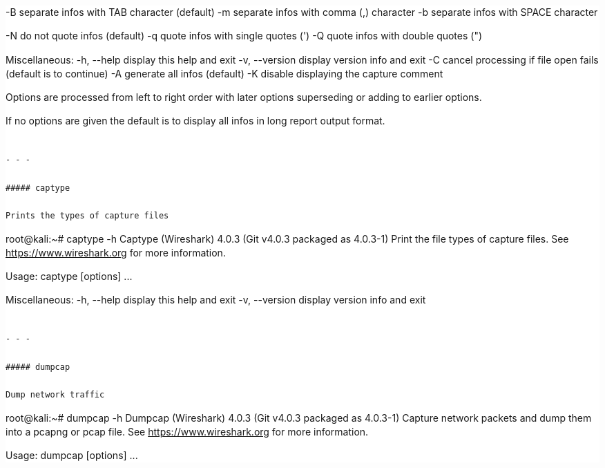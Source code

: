    -B separate infos with TAB character (default)
   -m separate infos with comma (,) character
   -b separate infos with SPACE character
 
   -N do not quote infos (default)
   -q quote infos with single quotes (')
   -Q quote infos with double quotes (")
 
 Miscellaneous:
   -h, --help               display this help and exit
   -v, --version            display version info and exit
   -C cancel processing if file open fails (default is to continue)
   -A generate all infos (default)
   -K disable displaying the capture comment
 
 Options are processed from left to right order with later options superseding
 or adding to earlier options.
 
 If no options are given the default is to display all infos in long report
 output format.
 ```
 
 - - -
 
 ##### captype
 
 Prints the types of capture files
 
 ```
 root@kali:~# captype -h
 Captype (Wireshark) 4.0.3 (Git v4.0.3 packaged as 4.0.3-1)
 Print the file types of capture files.
 See https://www.wireshark.org for more information.
 
 Usage: captype [options] <infile> ...
 
 Miscellaneous:
   -h, --help               display this help and exit
   -v, --version            display version info and exit
 ```
 
 - - -
 
 ##### dumpcap
 
 Dump network traffic
 
 ```
 root@kali:~# dumpcap -h
 Dumpcap (Wireshark) 4.0.3 (Git v4.0.3 packaged as 4.0.3-1)
 Capture network packets and dump them into a pcapng or pcap file.
 See https://www.wireshark.org for more information.
 
 Usage: dumpcap [options] ...
 